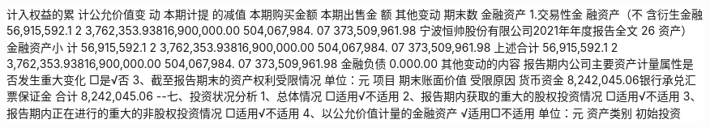计入权益的累
计公允价值变
动
本期计提
的减值
本期购买金额
本期出售金
额
其他变动
期末数
金融资产
1.交易性金
融资产（不
含衍生金融
56,915,592.1
2
3,762,353.93816,900,000.00
504,067,984.
07
373,509,961.98
宁波恒帅股份有限公司2021年年度报告全文
26
资产）
金融资产小
计
56,915,592.1
2
3,762,353.93816,900,000.00
504,067,984.
07
373,509,961.98
上述合计
56,915,592.1
2
3,762,353.93816,900,000.00
504,067,984.
07
373,509,961.98
金融负债
0.000.00
其他变动的内容
报告期内公司主要资产计量属性是否发生重大变化
□是√否
3、截至报告期末的资产权利受限情况
单位：元
项目
期末账面价值
受限原因
货币资金
8,242,045.06银行承兑汇票保证金
合计
8,242,045.06
--七、投资状况分析
1、总体情况
□适用√不适用
2、报告期内获取的重大的股权投资情况
□适用√不适用
3、报告期内正在进行的重大的非股权投资情况
□适用√不适用
4、以公允价值计量的金融资产
√适用□不适用
单位：元
资产类别
初始投资